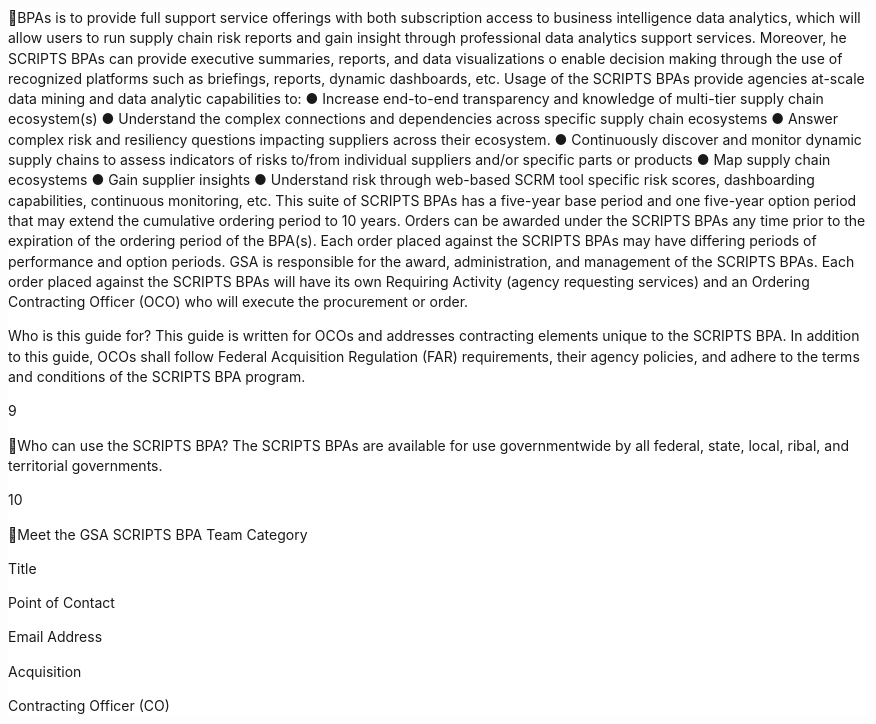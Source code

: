BPAs is to provide full support service offerings with both subscription access to
business intelligence data analytics, which will allow users to run supply chain risk
reports and gain insight through professional data analytics support services. Moreover,
he SCRIPTS BPAs can provide executive summaries, reports, and data visualizations
o enable decision making through the use of recognized platforms such as briefings,
reports, dynamic dashboards, etc.
Usage of the SCRIPTS BPAs provide agencies at-scale data mining and data analytic
capabilities to:
● Increase end-to-end transparency and knowledge of multi-tier supply chain
ecosystem(s)
● Understand the complex connections and dependencies across specific supply
chain ecosystems
● Answer complex risk and resiliency questions impacting suppliers across their
ecosystem.
● Continuously discover and monitor dynamic supply chains to assess indicators of
risks to/from individual suppliers and/or specific parts or products
● Map supply chain ecosystems
● Gain supplier insights
● Understand risk through web-based SCRM tool specific risk scores,
dashboarding capabilities, continuous monitoring, etc.
This suite of SCRIPTS BPAs has a five-year base period and one five-year option
period that may extend the cumulative ordering period to 10 years. Orders can be
awarded under the SCRIPTS BPAs any time prior to the expiration of the ordering
period of the BPA(s). Each order placed against the SCRIPTS BPAs may have differing
periods of performance and option periods.
GSA is responsible for the award, administration, and management of the SCRIPTS
BPAs. Each order placed against the SCRIPTS BPAs will have its own Requiring
Activity (agency requesting services) and an Ordering Contracting Officer (OCO) who
will execute the procurement or order.

Who is this guide for?
This guide is written for OCOs and addresses contracting elements unique to the
SCRIPTS BPA. In addition to this guide, OCOs shall follow Federal Acquisition
Regulation (FAR) requirements, their agency policies, and adhere to the terms and
conditions of the SCRIPTS BPA program.

9

Who can use the SCRIPTS BPA?
The SCRIPTS BPAs are available for use governmentwide by all federal, state, local,
ribal, and territorial governments.

10

Meet the GSA SCRIPTS BPA Team
Category

Title

Point of Contact

Email Address

Acquisition

Contracting Officer (CO)

